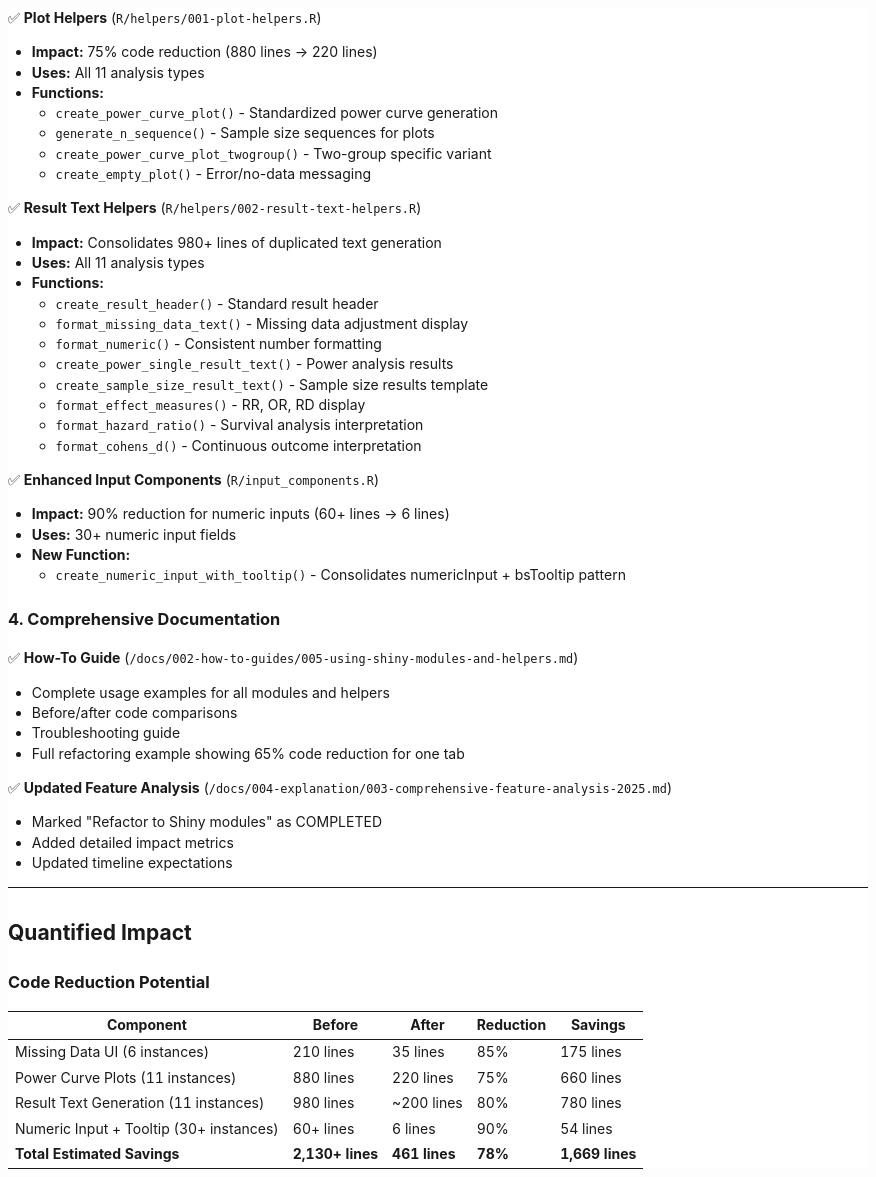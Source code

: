 ✅ **Plot Helpers** (`R/helpers/001-plot-helpers.R`)
- **Impact:** 75% code reduction (880 lines → 220 lines)
- **Uses:** All 11 analysis types
- **Functions:**
  - `create_power_curve_plot()` - Standardized power curve generation
  - `generate_n_sequence()` - Sample size sequences for plots
  - `create_power_curve_plot_twogroup()` - Two-group specific variant
  - `create_empty_plot()` - Error/no-data messaging

✅ **Result Text Helpers** (`R/helpers/002-result-text-helpers.R`)
- **Impact:** Consolidates 980+ lines of duplicated text generation
- **Uses:** All 11 analysis types
- **Functions:**
  - `create_result_header()` - Standard result header
  - `format_missing_data_text()` - Missing data adjustment display
  - `format_numeric()` - Consistent number formatting
  - `create_power_single_result_text()` - Power analysis results
  - `create_sample_size_result_text()` - Sample size results template
  - `format_effect_measures()` - RR, OR, RD display
  - `format_hazard_ratio()` - Survival analysis interpretation
  - `format_cohens_d()` - Continuous outcome interpretation

✅ **Enhanced Input Components** (`R/input_components.R`)
- **Impact:** 90% reduction for numeric inputs (60+ lines → 6 lines)
- **Uses:** 30+ numeric input fields
- **New Function:**
  - `create_numeric_input_with_tooltip()` - Consolidates numericInput + bsTooltip pattern

### 4. Comprehensive Documentation

✅ **How-To Guide** (`/docs/002-how-to-guides/005-using-shiny-modules-and-helpers.md`)
- Complete usage examples for all modules and helpers
- Before/after code comparisons
- Troubleshooting guide
- Full refactoring example showing 65% code reduction for one tab

✅ **Updated Feature Analysis** (`/docs/004-explanation/003-comprehensive-feature-analysis-2025.md`)
- Marked "Refactor to Shiny modules" as COMPLETED
- Added detailed impact metrics
- Updated timeline expectations

---

## Quantified Impact

### Code Reduction Potential

| Component | Before | After | Reduction | Savings |
|-----------|--------|-------|-----------|---------|
| Missing Data UI (6 instances) | 210 lines | 35 lines | 85% | 175 lines |
| Power Curve Plots (11 instances) | 880 lines | 220 lines | 75% | 660 lines |
| Result Text Generation (11 instances) | 980 lines | ~200 lines | 80% | 780 lines |
| Numeric Input + Tooltip (30+ instances) | 60+ lines | 6 lines | 90% | 54 lines |
| **Total Estimated Savings** | **2,130+ lines** | **461 lines** | **78%** | **1,669 lines** |
